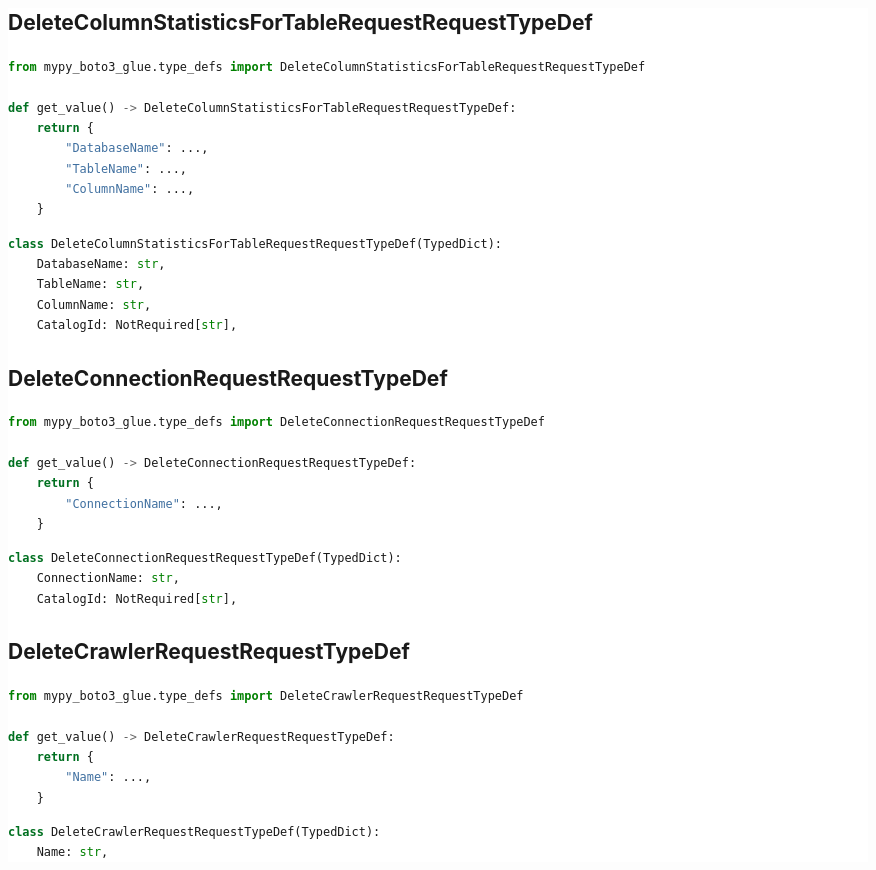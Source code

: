 ## DeleteColumnStatisticsForTableRequestRequestTypeDef

```python title="Usage Example"
from mypy_boto3_glue.type_defs import DeleteColumnStatisticsForTableRequestRequestTypeDef

def get_value() -> DeleteColumnStatisticsForTableRequestRequestTypeDef:
    return {
        "DatabaseName": ...,
        "TableName": ...,
        "ColumnName": ...,
    }
```

```python title="Definition"
class DeleteColumnStatisticsForTableRequestRequestTypeDef(TypedDict):
    DatabaseName: str,
    TableName: str,
    ColumnName: str,
    CatalogId: NotRequired[str],
```

## DeleteConnectionRequestRequestTypeDef

```python title="Usage Example"
from mypy_boto3_glue.type_defs import DeleteConnectionRequestRequestTypeDef

def get_value() -> DeleteConnectionRequestRequestTypeDef:
    return {
        "ConnectionName": ...,
    }
```

```python title="Definition"
class DeleteConnectionRequestRequestTypeDef(TypedDict):
    ConnectionName: str,
    CatalogId: NotRequired[str],
```

## DeleteCrawlerRequestRequestTypeDef

```python title="Usage Example"
from mypy_boto3_glue.type_defs import DeleteCrawlerRequestRequestTypeDef

def get_value() -> DeleteCrawlerRequestRequestTypeDef:
    return {
        "Name": ...,
    }
```

```python title="Definition"
class DeleteCrawlerRequestRequestTypeDef(TypedDict):
    Name: str,
```
